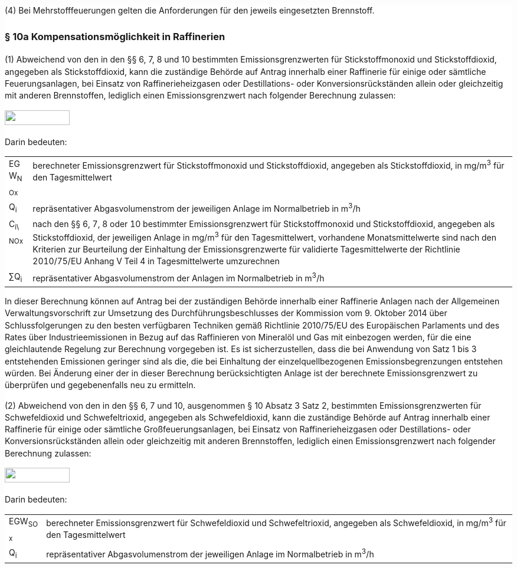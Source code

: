(4) Bei Mehrstofffeuerungen gelten die Anforderungen für den jeweils eingesetzten Brennstoff.

### § 10a Kompensationsmöglichkeit in Raffinerien

(1) Abweichend von den in den §§ 6, 7, 8 und 10 bestimmten Emissionsgrenzwerten für Stickstoffmonoxid und Stickstoffdioxid, angegeben als Stickstoffdioxid, kann die zuständige Behörde auf Antrag innerhalb einer Raffinerie für einige oder sämtliche Feuerungsanlagen, bei Einsatz von Raffinerieheizgasen oder Destillations- oder Konversionsrückständen allein oder gleichzeitig mit anderen Brennstoffen, lediglich einen Emissionsgrenzwert nach folgender Berechnung zulassen:

<img src="bgbl1_2017_j4007-1_0010.jpg" width="110" height="25" />

Darin bedeuten:

|                    |                                                                                                                                                                                                                                                                                                                                                                                                                                |
|--------------------|--------------------------------------------------------------------------------------------------------------------------------------------------------------------------------------------------------------------------------------------------------------------------------------------------------------------------------------------------------------------------------------------------------------------------------|
| EGW<sub>NOx</sub>  | berechneter Emissionsgrenzwert für Stickstoffmonoxid und Stickstoffdioxid, angegeben als Stickstoffdioxid, in mg/m<sup>3</sup> für den Tagesmittelwert                                                                                                                                                                                                                                                                         |
| Q<sub>i</sub>      | repräsentativer Abgasvolumenstrom der jeweiligen Anlage im Normalbetrieb in m<sup>3</sup>/h                                                                                                                                                                                                                                                                                                                                    |
| C<sub>i\ NOx</sub> | nach den §§ 6, 7, 8 oder 10 bestimmter Emissionsgrenzwert für Stickstoffmonoxid und Stickstoffdioxid, angegeben als Stickstoffdioxid, der jeweiligen Anlage in mg/m<sup>3</sup> für den Tagesmittelwert, vorhandene Monatsmittelwerte sind nach den Kriterien zur Beurteilung der Einhaltung der Emissionsgrenzwerte für validierte Tagesmittelwerte der Richtlinie 2010/75/EU Anhang V Teil 4 in Tagesmittelwerte umzurechnen |
| ∑Q<sub>i</sub>     | repräsentativer Abgasvolumenstrom der Anlagen im Normalbetrieb in m<sup>3</sup>/h                                                                                                                                                                                                                                                                                                                                              |

In dieser Berechnung können auf Antrag bei der zuständigen Behörde innerhalb einer Raffinerie Anlagen nach der Allgemeinen Verwaltungsvorschrift zur Umsetzung des Durchführungsbeschlusses der Kommission vom 9. Oktober 2014 über Schlussfolgerungen zu den besten verfügbaren Techniken gemäß Richtlinie 2010/75/EU des Europäischen Parlaments und des Rates über Industrieemissionen in Bezug auf das Raffinieren von Mineralöl und Gas mit einbezogen werden, für die eine gleichlautende Regelung zur Berechnung vorgegeben ist. Es ist sicherzustellen, dass die bei Anwendung von Satz 1 bis 3 entstehenden Emissionen geringer sind als die, die bei Einhaltung der einzelquellbezogenen Emissionsbegrenzungen entstehen würden. Bei Änderung einer der in dieser Berechnung berücksichtigten Anlage ist der berechnete Emissionsgrenzwert zu überprüfen und gegebenenfalls neu zu ermitteln.

(2) Abweichend von den in den §§ 6, 7 und 10, ausgenommen § 10 Absatz 3 Satz 2, bestimmten Emissionsgrenzwerten für Schwefeldioxid und Schwefeltrioxid, angegeben als Schwefeldioxid, kann die zuständige Behörde auf Antrag innerhalb einer Raffinerie für einige oder sämtliche Großfeuerungsanlagen, bei Einsatz von Raffinerieheizgasen oder Destillations- oder Konversionsrückständen allein oder gleichzeitig mit anderen Brennstoffen, lediglich einen Emissionsgrenzwert nach folgender Berechnung zulassen:

<img src="bgbl1_2017_j4007-1_0020.jpg" width="110" height="25" />

Darin bedeuten:

|                    |                                                                                                                                                                                                                                  |
|--------------------|----------------------------------------------------------------------------------------------------------------------------------------------------------------------------------------------------------------------------------|
| EGW<sub>SOx</sub>  | berechneter Emissionsgrenzwert für Schwefeldioxid und Schwefeltrioxid, angegeben als Schwefeldioxid, in mg/m<sup>3</sup> für den Tagesmittelwert                                                                                 |
| Q<sub>i</sub>      | repräsentativer Abgasvolumenstrom der jeweiligen Anlage im Normalbetrieb in m<sup>3</sup>/h                                                                                                                                      |